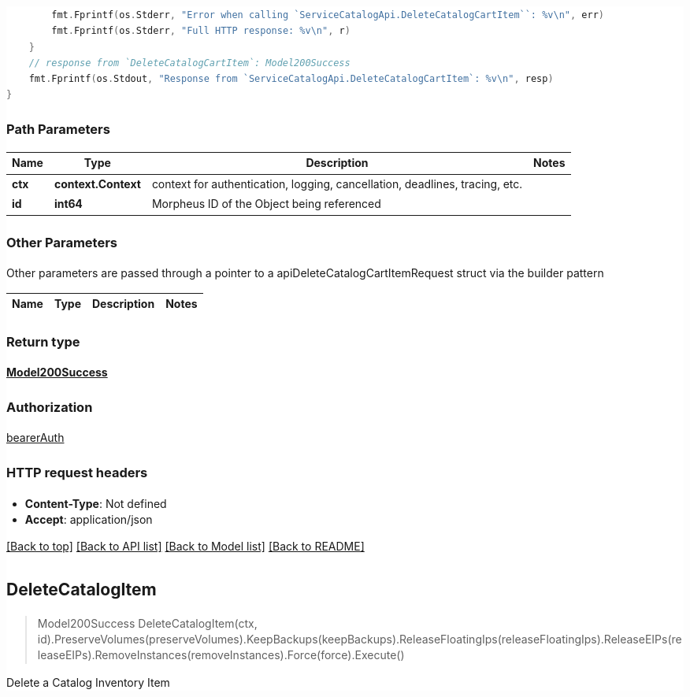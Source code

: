 ```go
        fmt.Fprintf(os.Stderr, "Error when calling `ServiceCatalogApi.DeleteCatalogCartItem``: %v\n", err)
        fmt.Fprintf(os.Stderr, "Full HTTP response: %v\n", r)
    }
    // response from `DeleteCatalogCartItem`: Model200Success
    fmt.Fprintf(os.Stdout, "Response from `ServiceCatalogApi.DeleteCatalogCartItem`: %v\n", resp)
}
```

### Path Parameters


Name | Type | Description  | Notes
------------- | ------------- | ------------- | -------------
**ctx** | **context.Context** | context for authentication, logging, cancellation, deadlines, tracing, etc.
**id** | **int64** | Morpheus ID of the Object being referenced | 

### Other Parameters

Other parameters are passed through a pointer to a apiDeleteCatalogCartItemRequest struct via the builder pattern


Name | Type | Description  | Notes
------------- | ------------- | ------------- | -------------


### Return type

[**Model200Success**](200-success.md)

### Authorization

[bearerAuth](../README.md#bearerAuth)

### HTTP request headers

- **Content-Type**: Not defined
- **Accept**: application/json

[[Back to top]](#) [[Back to API list]](../README.md#documentation-for-api-endpoints)
[[Back to Model list]](../README.md#documentation-for-models)
[[Back to README]](../README.md)


## DeleteCatalogItem

> Model200Success DeleteCatalogItem(ctx, id).PreserveVolumes(preserveVolumes).KeepBackups(keepBackups).ReleaseFloatingIps(releaseFloatingIps).ReleaseEIPs(releaseEIPs).RemoveInstances(removeInstances).Force(force).Execute()

Delete a Catalog Inventory Item

